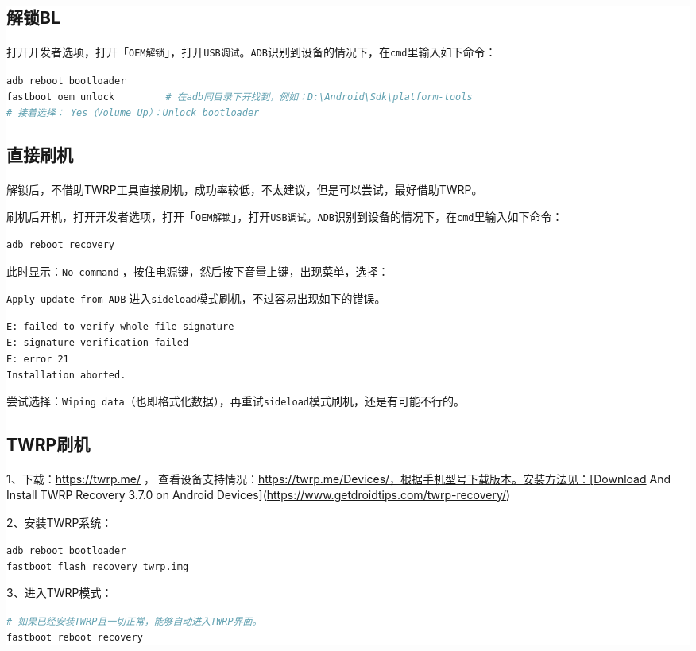 
## 解锁BL

打开开发者选项，打开「`OEM解锁`」，打开`USB调试`。`ADB`识别到设备的情况下，在`cmd`里输入如下命令：

```bash
adb reboot bootloader
fastboot oem unlock			# 在adb同目录下开找到，例如：D:\Android\Sdk\platform-tools
# 接着选择： Yes（Volume Up）：Unlock bootloader
```



## 直接刷机

解锁后，不借助TWRP工具直接刷机，成功率较低，不太建议，但是可以尝试，最好借助TWRP。

刷机后开机，打开开发者选项，打开「`OEM解锁`」，打开`USB调试`。`ADB`识别到设备的情况下，在`cmd`里输入如下命令：

```bash
adb reboot recovery
```

此时显示：`No command` ，按住电源键，然后按下音量上键，出现菜单，选择：

`Apply update from ADB`  进入`sideload`模式刷机，不过容易出现如下的错误。

```
E: failed to verify whole file signature
E: signature verification failed
E: error 21
Installation aborted.
```

尝试选择：`Wiping data`（也即格式化数据），再重试`sideload`模式刷机，还是有可能不行的。



## TWRP刷机

1、下载：https://twrp.me/ ， 查看设备支持情况：https://twrp.me/Devices/，根据手机型号下载版本。安装方法见：[Download And Install TWRP Recovery 3.7.0 on Android Devices](https://www.getdroidtips.com/twrp-recovery/)



2、安装TWRP系统：

```bash
adb reboot bootloader
fastboot flash recovery twrp.img
```



3、进入TWRP模式：

```bash
# 如果已经安装TWRP且一切正常，能够自动进入TWRP界面。
fastboot reboot recovery
```

